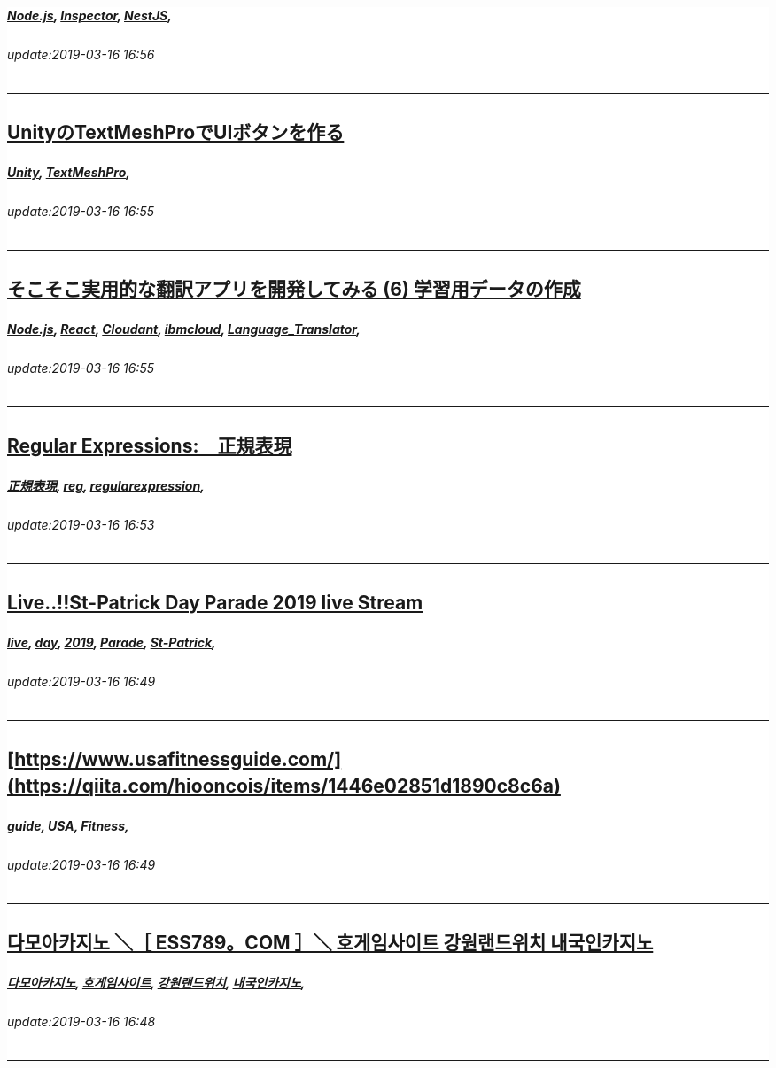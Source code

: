 ##### [Node.js](https://qiita.com/tags/Node.js), [Inspector](https://qiita.com/tags/Inspector), [NestJS](https://qiita.com/tags/NestJS), 
###### update:2019-03-16 16:56
---
## [UnityのTextMeshProでUIボタンを作る](https://qiita.com/shiena/items/8bfb13bf5c1fcd107dcc)
##### [Unity](https://qiita.com/tags/Unity), [TextMeshPro](https://qiita.com/tags/TextMeshPro), 
###### update:2019-03-16 16:55
---
## [そこそこ実用的な翻訳アプリを開発してみる (6) 学習用データの作成](https://qiita.com/yamachan360/items/7de33c30331745b0d591)
##### [Node.js](https://qiita.com/tags/Node.js), [React](https://qiita.com/tags/React), [Cloudant](https://qiita.com/tags/Cloudant), [ibmcloud](https://qiita.com/tags/ibmcloud), [Language_Translator](https://qiita.com/tags/Language_Translator), 
###### update:2019-03-16 16:55
---
## [Regular Expressions:　正規表現](https://qiita.com/m-mp3/items/afd6c93bf7a7099330f9)
##### [正規表現](https://qiita.com/tags/正規表現), [reg](https://qiita.com/tags/reg), [regularexpression](https://qiita.com/tags/regularexpression), 
###### update:2019-03-16 16:53
---
## [Live..!!St-Patrick Day Parade 2019 live Stream](https://qiita.com/fgshjdtgutik/items/787086a776c4d394b6a3)
##### [live](https://qiita.com/tags/live), [day](https://qiita.com/tags/day), [2019](https://qiita.com/tags/2019), [Parade](https://qiita.com/tags/Parade), [St-Patrick](https://qiita.com/tags/St-Patrick), 
###### update:2019-03-16 16:49
---
## [https://www.usafitnessguide.com/](https://qiita.com/hiooncois/items/1446e02851d1890c8c6a)
##### [guide](https://qiita.com/tags/guide), [USA](https://qiita.com/tags/USA), [Fitness](https://qiita.com/tags/Fitness), 
###### update:2019-03-16 16:49
---
## [다모아카­지­노 ＼［ ESS789。COM ］＼ 호게­임사이트 강­원­랜­드위치 내국인카­지­노](https://qiita.com/exjntnylr/items/5bf95b5b73eb0c9ff037)
##### [다모아카­지­노](https://qiita.com/tags/다모아카­지­노), [호게­임사이트](https://qiita.com/tags/호게­임사이트), [강­원­랜­드위치](https://qiita.com/tags/강­원­랜­드위치), [내국인카­지­노](https://qiita.com/tags/내국인카­지­노), 
###### update:2019-03-16 16:48
---